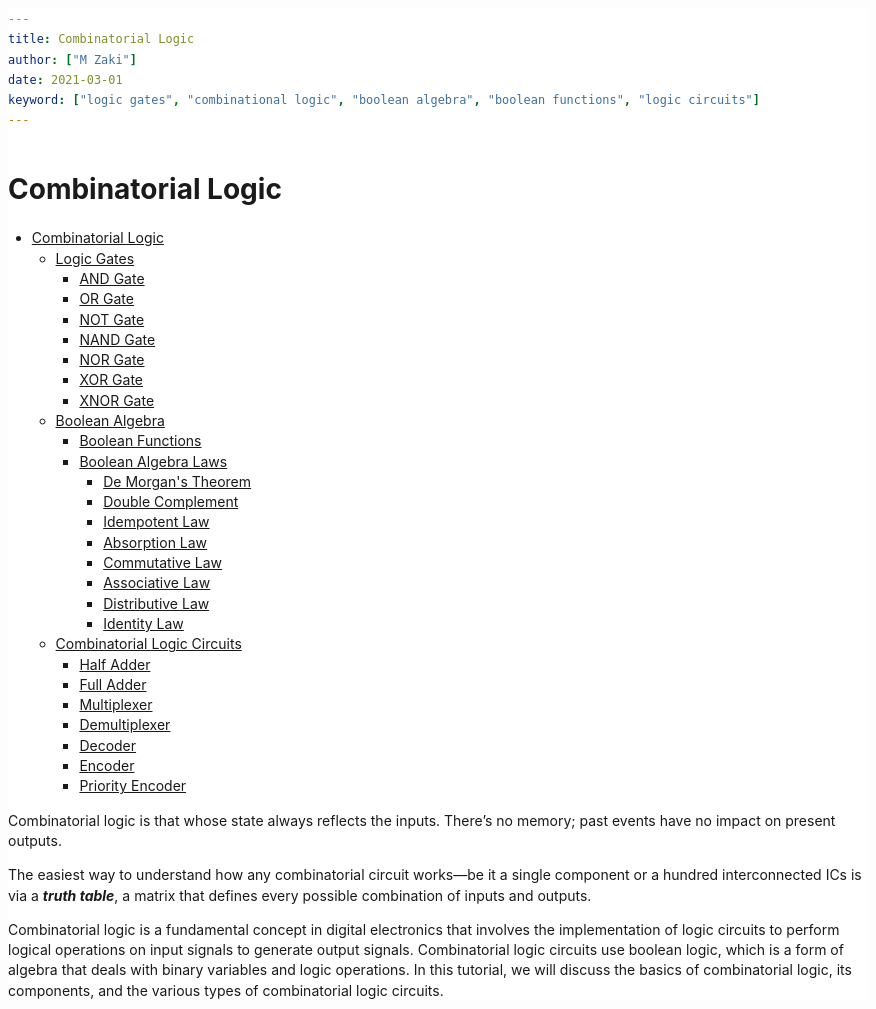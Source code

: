 ```yaml
---
title: Combinatorial Logic
author: ["M Zaki"]
date: 2021-03-01
keyword: ["logic gates", "combinational logic", "boolean algebra", "boolean functions", "logic circuits"]
---
```


# Combinatorial Logic

- [Combinatorial Logic](#combinatorial-logic)
  - [Logic Gates](#logic-gates)
    - [AND Gate](#and-gate)
    - [OR Gate](#or-gate)
    - [NOT Gate](#not-gate)
    - [NAND Gate](#nand-gate)
    - [NOR Gate](#nor-gate)
    - [XOR Gate](#xor-gate)
    - [XNOR Gate](#xnor-gate)
  - [Boolean Algebra](#boolean-algebra)
    - [Boolean Functions](#boolean-functions)
    - [Boolean Algebra Laws](#boolean-algebra-laws)
      - [De Morgan's Theorem](#de-morgans-theorem)
      - [Double Complement](#double-complement)
      - [Idempotent Law](#idempotent-law)
      - [Absorption Law](#absorption-law)
      - [Commutative Law](#commutative-law)
      - [Associative Law](#associative-law)
      - [Distributive Law](#distributive-law)
      - [Identity Law](#identity-law)
  - [Combinatorial Logic Circuits](#combinatorial-logic-circuits)
    - [Half Adder](#half-adder)
    - [Full Adder](#full-adder)
    - [Multiplexer](#multiplexer)
    - [Demultiplexer](#demultiplexer)
    - [Decoder](#decoder)
    - [Encoder](#encoder)
    - [Priority Encoder](#priority-encoder)

Combinatorial logic is that whose state always reflects the inputs. There’s no memory; past events have no impact on present outputs.

The easiest way to understand how any combinatorial circuit works—be it a single component or a hundred interconnected ICs is via a ***truth table***, a matrix that defines every possible combination of inputs and outputs.

Combinatorial logic is a fundamental concept in digital electronics that involves the implementation of logic circuits to perform logical operations on input signals to generate output signals. Combinatorial logic circuits use boolean logic, which is a form of algebra that deals with binary variables and logic operations. In this tutorial, we will discuss the basics of combinatorial logic, its components, and the various types of combinatorial logic circuits.

